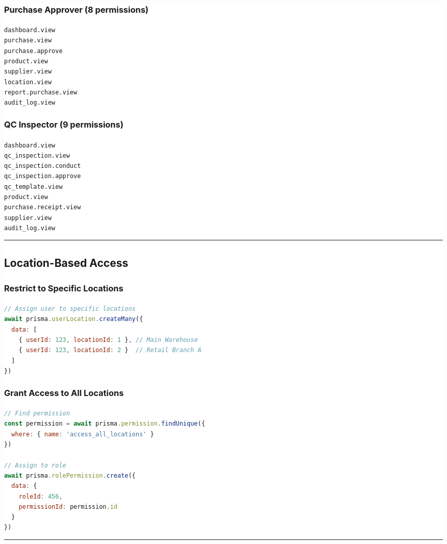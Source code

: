 ### Purchase Approver (8 permissions)
```
dashboard.view
purchase.view
purchase.approve
product.view
supplier.view
location.view
report.purchase.view
audit_log.view
```

### QC Inspector (9 permissions)
```
dashboard.view
qc_inspection.view
qc_inspection.conduct
qc_inspection.approve
qc_template.view
product.view
purchase.receipt.view
supplier.view
audit_log.view
```

---

## Location-Based Access

### Restrict to Specific Locations

```javascript
// Assign user to specific locations
await prisma.userLocation.createMany({
  data: [
    { userId: 123, locationId: 1 }, // Main Warehouse
    { userId: 123, locationId: 2 }  // Retail Branch A
  ]
})
```

### Grant Access to All Locations

```javascript
// Find permission
const permission = await prisma.permission.findUnique({
  where: { name: 'access_all_locations' }
})

// Assign to role
await prisma.rolePermission.create({
  data: {
    roleId: 456,
    permissionId: permission.id
  }
})
```

---